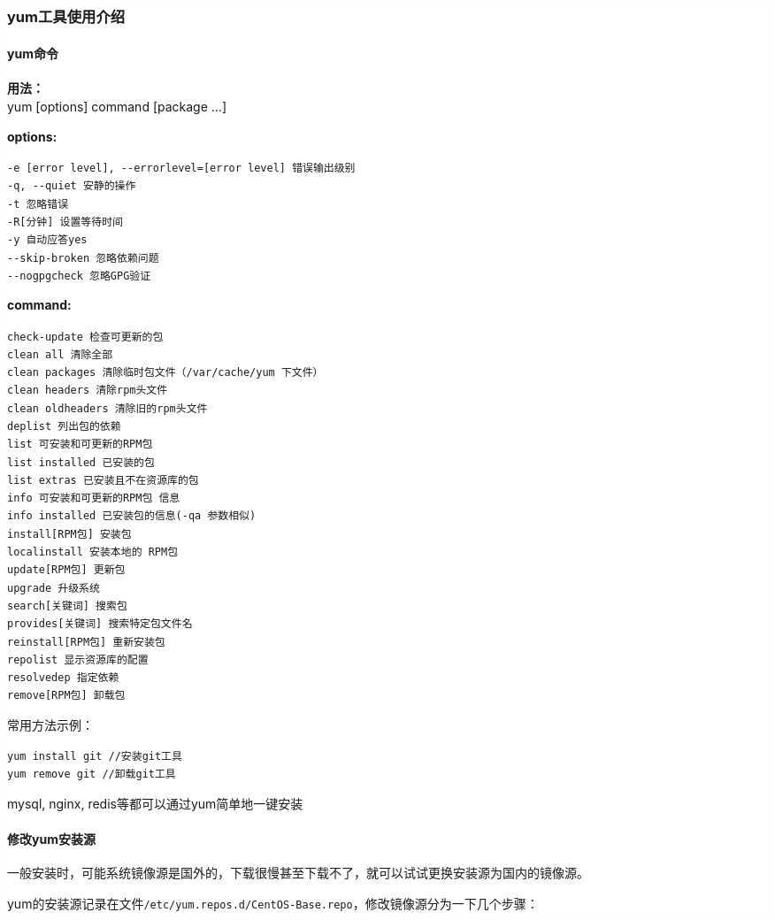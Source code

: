### yum工具使用介绍

#### yum命令
**用法：**  
yum [options] command [package ...]

**options:**  
```
-e [error level], --errorlevel=[error level] 错误输出级别  
-q, --quiet 安静的操作
-t 忽略错误
-R[分钟] 设置等待时间
-y 自动应答yes
--skip-broken 忽略依赖问题
--nogpgcheck 忽略GPG验证
```
**command:**  
```
check-update 检查可更新的包
clean all 清除全部
clean packages 清除临时包文件（/var/cache/yum 下文件）
clean headers 清除rpm头文件
clean oldheaders 清除旧的rpm头文件
deplist 列出包的依赖
list 可安装和可更新的RPM包
list installed 已安装的包
list extras 已安装且不在资源库的包
info 可安装和可更新的RPM包 信息
info installed 已安装包的信息(-qa 参数相似)
install[RPM包] 安装包
localinstall 安装本地的 RPM包
update[RPM包] 更新包
upgrade 升级系统
search[关键词] 搜索包
provides[关键词] 搜索特定包文件名
reinstall[RPM包] 重新安装包
repolist 显示资源库的配置
resolvedep 指定依赖
remove[RPM包] 卸载包
```

常用方法示例：  
```bash
yum install git //安装git工具
yum remove git //卸载git工具
```
mysql, nginx, redis等都可以通过yum简单地一键安装  

#### 修改yum安装源
一般安装时，可能系统镜像源是国外的，下载很慢甚至下载不了，就可以试试更换安装源为国内的镜像源。  

yum的安装源记录在文件`/etc/yum.repos.d/CentOS-Base.repo`，修改镜像源分为一下几个步骤：  
